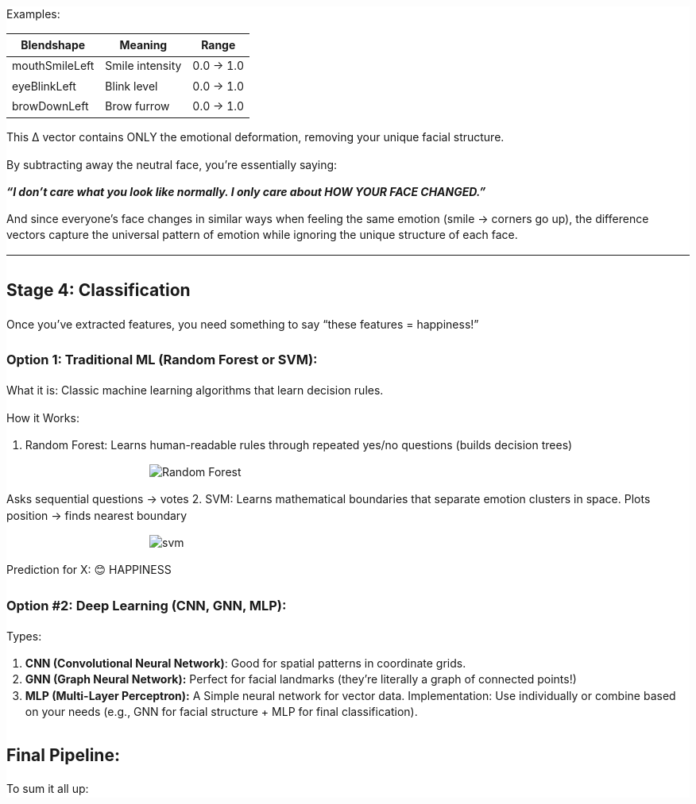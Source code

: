 Examples:

| Blendshape | Meaning | Range |
|-------------|----------|--------|
| mouthSmileLeft | Smile intensity | 0.0 → 1.0 |
| eyeBlinkLeft | Blink level | 0.0 → 1.0 |
| browDownLeft | Brow furrow | 0.0 → 1.0 |

This Δ vector contains ONLY the emotional deformation, removing your unique facial structure.

By subtracting away the neutral face, you’re essentially saying:

***“I don’t care what you look like normally. I only care about HOW YOUR FACE CHANGED.”***

And since everyone’s face changes in similar ways when feeling the same emotion (smile → corners go up), the difference vectors capture the universal pattern of emotion while ignoring the unique structure of each face.

---

## Stage 4: Classification

Once you’ve extracted features, you need something to say “these features = happiness!”
### Option 1: Traditional ML (Random Forest or SVM):
What it is: Classic machine learning algorithms that learn decision rules.

How it Works:
1. Random Forest:
Learns human-readable rules through repeated yes/no questions (builds decision trees)
<img src="//content/images/blogs/samiksha_blog_images/random forest.png" alt="Random Forest" style="width:100%; max-width:500px; display:block; margin:1rem auto;">
Asks sequential questions → votes
2. SVM:
Learns mathematical boundaries that separate emotion clusters in space.
Plots position → finds nearest boundary
<img src="//content/images/blogs/samiksha_blog_images/svm.png" alt="svm" style="width:100%; max-width:500px; display:block; margin:1rem auto;">
Prediction for X: 😊 HAPPINESS

### Option #2: Deep Learning (CNN, GNN, MLP):
Types:

1. **CNN (Convolutional Neural Network)**: Good for spatial patterns in coordinate grids.
2. **GNN (Graph Neural Network):** Perfect for facial landmarks (they’re literally a graph of connected points!)
3. **MLP (Multi-Layer Perceptron):** A Simple neural network for vector data.
Implementation: Use individually or combine based on your needs (e.g., GNN for facial structure + MLP for final classification).


## Final Pipeline:
To sum it all up:
